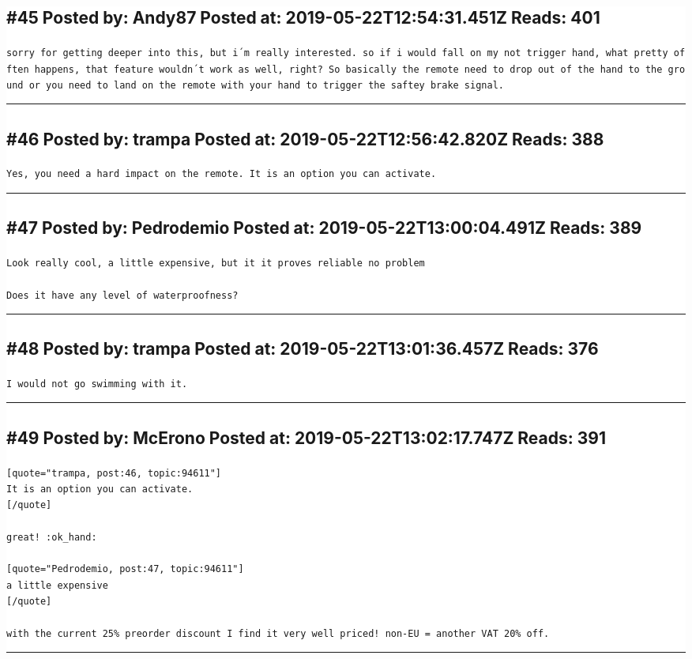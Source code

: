 ## \#45 Posted by: Andy87 Posted at: 2019-05-22T12:54:31.451Z Reads: 401

```
sorry for getting deeper into this, but i´m really interested. so if i would fall on my not trigger hand, what pretty offten happens, that feature wouldn´t work as well, right? So basically the remote need to drop out of the hand to the ground or you need to land on the remote with your hand to trigger the saftey brake signal.
```

---
## \#46 Posted by: trampa Posted at: 2019-05-22T12:56:42.820Z Reads: 388

```
Yes, you need a hard impact on the remote. It is an option you can activate.
```

---
## \#47 Posted by: Pedrodemio Posted at: 2019-05-22T13:00:04.491Z Reads: 389

```
Look really cool, a little expensive, but it it proves reliable no problem 

Does it have any level of waterproofness?
```

---
## \#48 Posted by: trampa Posted at: 2019-05-22T13:01:36.457Z Reads: 376

```
I would not go swimming with it.
```

---
## \#49 Posted by: McErono Posted at: 2019-05-22T13:02:17.747Z Reads: 391

```
[quote="trampa, post:46, topic:94611"]
It is an option you can activate.
[/quote]

great! :ok_hand:

[quote="Pedrodemio, post:47, topic:94611"]
a little expensive
[/quote]

with the current 25% preorder discount I find it very well priced! non-EU = another VAT 20% off.
```

---